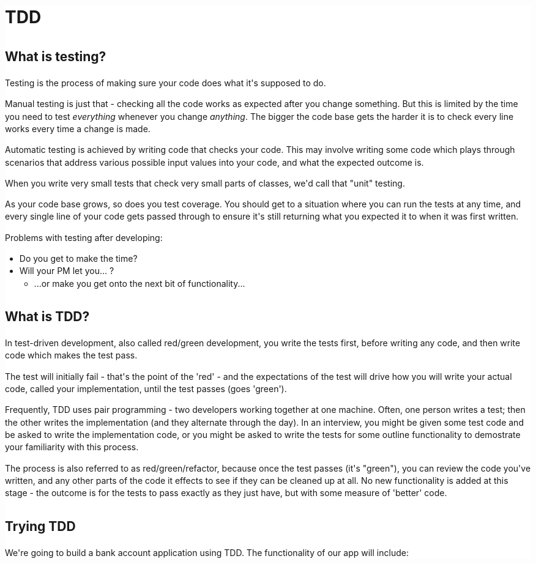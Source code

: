 # TDD 

## What is testing?

Testing is the process of making sure your code does what it's supposed to do.

Manual testing is just that - checking all the code works as expected after you change something. But this is limited by the time you need to test *everything* whenever you change *anything*. The bigger the code base gets the harder it is to check every line works every time a change is made.

Automatic testing is achieved by writing code that checks your code. This may involve writing some code which plays through scenarios that address various possible input values into your code, and what the expected outcome is.

When you write very small tests that check very small parts of classes, we'd call that "unit" testing.

As your code base grows, so does you test coverage. You should get to a situation where you can run the tests at any time, and every single line of your code gets passed through to ensure it's still returning what you expected it to when it was first written.

Problems with testing after developing:

  - Do you get to make the time?
  - Will your PM let you... ?
    - ...or make you get onto the next bit of functionality...


## What is TDD? 

In test-driven development, also called red/green development, you write the tests first, before writing any code, and then write code which makes the test pass.

The test will initially fail - that's the point of the 'red' - and the expectations of the test will drive how you will write your actual code, called your implementation, until the test passes (goes 'green').

Frequently, TDD uses pair programming - two developers working together at one machine. Often, one person writes a test; then the other writes the implementation (and they alternate through the day). In an interview, you might be given some test code and be asked to write the implementation code, or you might be asked to write the tests for some outline functionality to demostrate your familiarity with this process.

The process is also referred to as red/green/refactor, because once the test passes (it's "green"), you can review the code you've written, and any other parts of the code it effects to see if they can be cleaned up at all. No new functionality is added at this stage - the outcome is for the tests to pass exactly as they just have, but with some measure of 'better' code.


## Trying TDD

We're going to build a bank account application using TDD. The functionality of our app will include:
